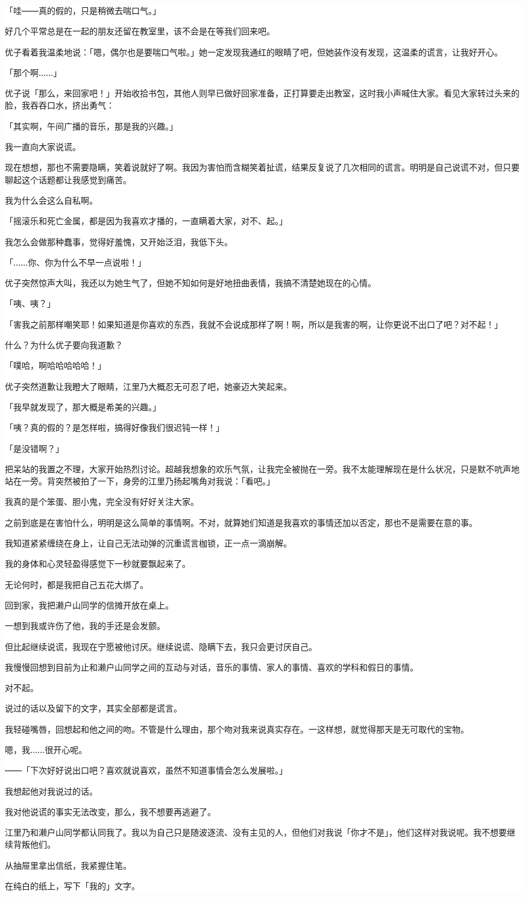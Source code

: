 「哇——真的假的，只是稍微去喘口气。」

好几个平常总是在一起的朋友还留在教室里，该不会是在等我们回来吧。

优子看着我温柔地说：「嗯，偶尔也是要喘口气啦。」她一定发现我通红的眼睛了吧，但她装作没有发现，这温柔的谎言，让我好开心。

「那个啊……」

优子说「那么，来回家吧！」开始收拾书包，其他人则早已做好回家准备，正打算要走出教室，这时我小声喊住大家。看见大家转过头来的脸，我吞吞口水，挤出勇气：

「其实啊，午间广播的音乐，那是我的兴趣。」

我一直向大家说谎。

现在想想，那也不需要隐瞒，笑着说就好了啊。我因为害怕而含糊笑着扯谎，结果反复说了几次相同的谎言。明明是自己说谎不对，但只要聊起这个话题都让我感觉到痛苦。

我为什么会这么自私啊。

「摇滚乐和死亡金属，都是因为我喜欢才播的，一直瞒着大家，对不、起。」

我怎么会做那种蠢事，觉得好羞愧，又开始泛泪，我低下头。

「……你、你为什么不早一点说啦！」

优子突然惊声大叫，我还以为她生气了，但她不知如何是好地扭曲表情，我搞不清楚她现在的心情。

「咦、咦？」

「害我之前那样嘲笑耶！如果知道是你喜欢的东西，我就不会说成那样了啊！啊，所以是我害的啊，让你更说不出口了吧？对不起！」

什么？为什么优子要向我道歉？

「噗哈，啊哈哈哈哈哈！」

优子突然道歉让我瞪大了眼睛，江里乃大概忍无可忍了吧，她豪迈大笑起来。

「我早就发现了，那大概是希美的兴趣。」

「咦？真的假的？是怎样啦，搞得好像我们很迟钝一样！」

「是没错啊？」

把呆站的我置之不理，大家开始热烈讨论。超越我想象的欢乐气氛，让我完全被抛在一旁。我不太能理解现在是什么状况，只是默不吭声地站在一旁。背突然被拍了一下，身旁的江里乃扬起嘴角对我说：「看吧。」

我真的是个笨蛋、胆小鬼，完全没有好好关注大家。

之前到底是在害怕什么，明明是这么简单的事情啊。不对，就算她们知道是我喜欢的事情还加以否定，那也不是需要在意的事。

我知道紧紧缠绕在身上，让自己无法动弹的沉重谎言枷锁，正一点一滴崩解。

我的身体和心灵轻盈得感觉下一秒就要飘起来了。

无论何时，都是我把自己五花大绑了。

回到家，我把濑户山同学的信摊开放在桌上。

一想到我或许伤了他，我的手还是会发颤。

但比起继续说谎，我现在宁愿被他讨厌。继续说谎、隐瞒下去，我只会更讨厌自己。

我慢慢回想到目前为止和濑户山同学之间的互动与对话，音乐的事情、家人的事情、喜欢的学科和假日的事情。

对不起。

说过的话以及留下的文字，其实全部都是谎言。

我轻碰嘴唇，回想起和他之间的吻。不管是什么理由，那个吻对我来说真实存在。一这样想，就觉得那天是无可取代的宝物。

嗯，我……很开心呢。

——「下次好好说出口吧？喜欢就说喜欢，虽然不知道事情会怎么发展啦。」

我想起他对我说过的话。

我对他说谎的事实无法改变，那么，我不想要再逃避了。

江里乃和濑户山同学都认同我了。我以为自己只是随波逐流、没有主见的人，但他们对我说「你才不是」，他们这样对我说呢。我不想要继续背叛他们。

从抽屉里拿出信纸，我紧握住笔。

在纯白的纸上，写下「我的」文字。

